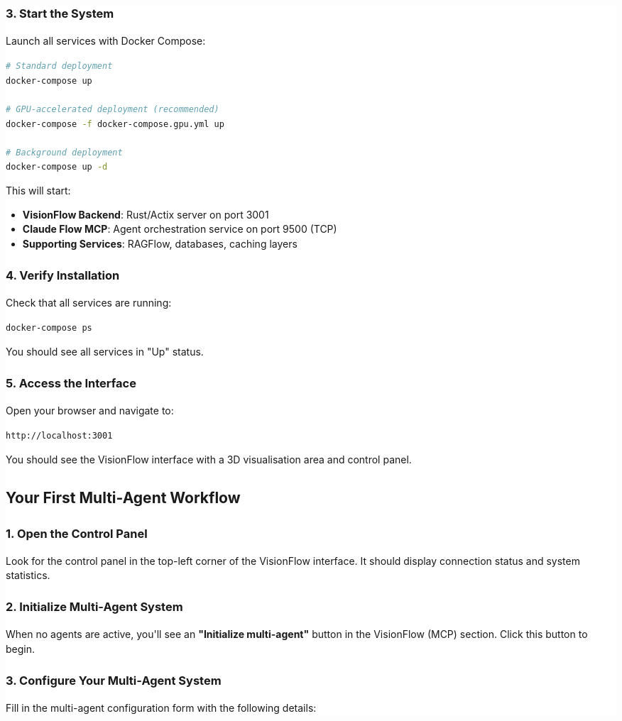 ### 3. Start the System

Launch all services with Docker Compose:

```bash
# Standard deployment
docker-compose up

# GPU-accelerated deployment (recommended)
docker-compose -f docker-compose.gpu.yml up

# Background deployment
docker-compose up -d
```

This will start:
- **VisionFlow Backend**: Rust/Actix server on port 3001
- **Claude Flow MCP**: Agent orchestration service on port 9500 (TCP)
- **Supporting Services**: RAGFlow, databases, caching layers

### 4. Verify Installation

Check that all services are running:

```bash
docker-compose ps
```

You should see all services in "Up" status.

### 5. Access the Interface

Open your browser and navigate to:
```
http://localhost:3001
```

You should see the VisionFlow interface with a 3D visualisation area and control panel.

## Your First Multi-Agent Workflow

### 1. Open the Control Panel

Look for the control panel in the top-left corner of the VisionFlow interface. It should display connection status and system statistics.

### 2. Initialize Multi-Agent System

When no agents are active, you'll see an **"Initialize multi-agent"** button in the VisionFlow (MCP) section. Click this button to begin.

### 3. Configure Your Multi-Agent System

Fill in the multi-agent configuration form with the following details:
